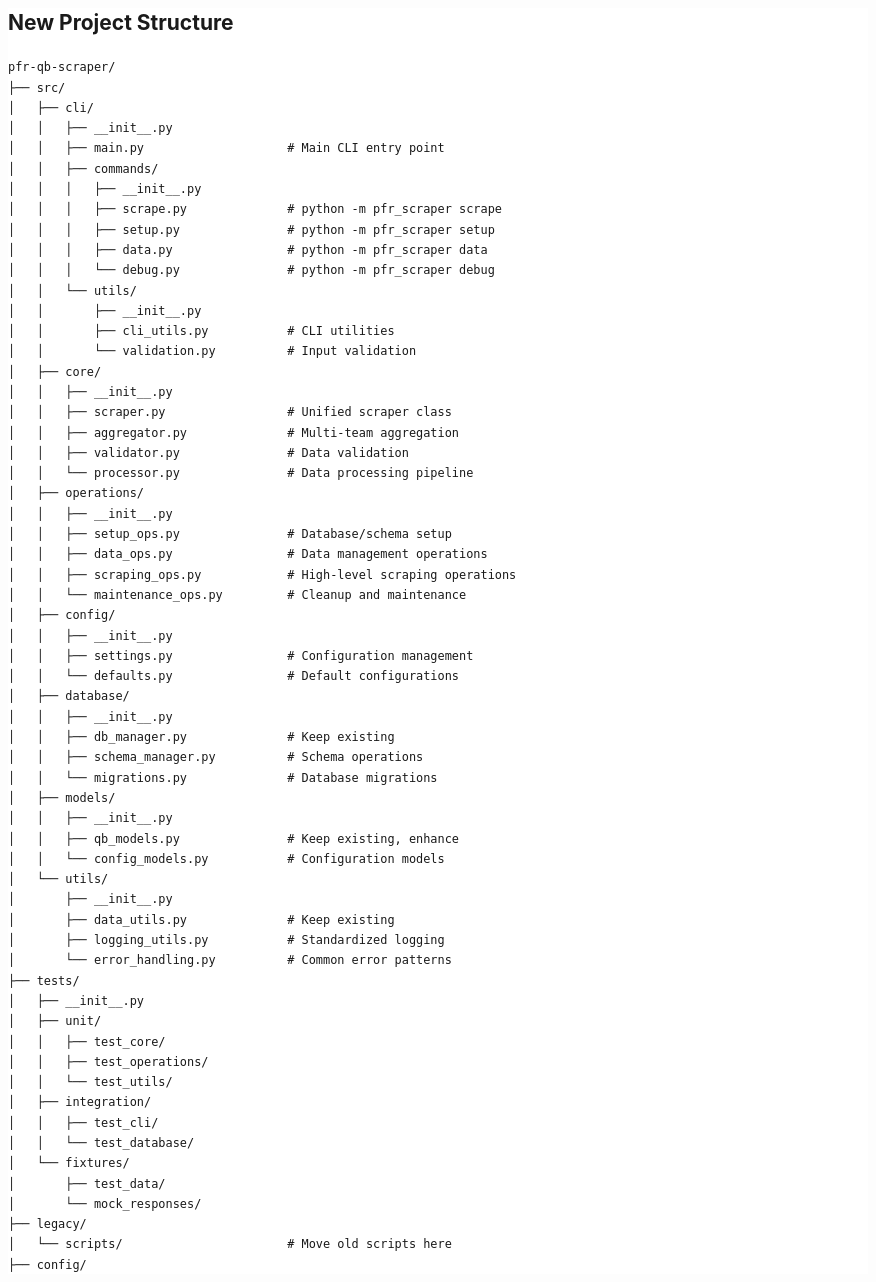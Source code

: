 ## New Project Structure

````text
pfr-qb-scraper/
├── src/
│   ├── cli/
│   │   ├── __init__.py
│   │   ├── main.py                    # Main CLI entry point
│   │   ├── commands/
│   │   │   ├── __init__.py
│   │   │   ├── scrape.py              # python -m pfr_scraper scrape
│   │   │   ├── setup.py               # python -m pfr_scraper setup
│   │   │   ├── data.py                # python -m pfr_scraper data
│   │   │   └── debug.py               # python -m pfr_scraper debug
│   │   └── utils/
│   │       ├── __init__.py
│   │       ├── cli_utils.py           # CLI utilities
│   │       └── validation.py          # Input validation
│   ├── core/
│   │   ├── __init__.py
│   │   ├── scraper.py                 # Unified scraper class
│   │   ├── aggregator.py              # Multi-team aggregation
│   │   ├── validator.py               # Data validation
│   │   └── processor.py               # Data processing pipeline
│   ├── operations/
│   │   ├── __init__.py
│   │   ├── setup_ops.py               # Database/schema setup
│   │   ├── data_ops.py                # Data management operations
│   │   ├── scraping_ops.py            # High-level scraping operations
│   │   └── maintenance_ops.py         # Cleanup and maintenance
│   ├── config/
│   │   ├── __init__.py
│   │   ├── settings.py                # Configuration management
│   │   └── defaults.py                # Default configurations
│   ├── database/
│   │   ├── __init__.py
│   │   ├── db_manager.py              # Keep existing
│   │   ├── schema_manager.py          # Schema operations
│   │   └── migrations.py              # Database migrations
│   ├── models/
│   │   ├── __init__.py
│   │   ├── qb_models.py               # Keep existing, enhance
│   │   └── config_models.py           # Configuration models
│   └── utils/
│       ├── __init__.py
│       ├── data_utils.py              # Keep existing
│       ├── logging_utils.py           # Standardized logging
│       └── error_handling.py          # Common error patterns
├── tests/
│   ├── __init__.py
│   ├── unit/
│   │   ├── test_core/
│   │   ├── test_operations/
│   │   └── test_utils/
│   ├── integration/
│   │   ├── test_cli/
│   │   └── test_database/
│   └── fixtures/
│       ├── test_data/
│       └── mock_responses/
├── legacy/
│   └── scripts/                       # Move old scripts here
├── config/
````